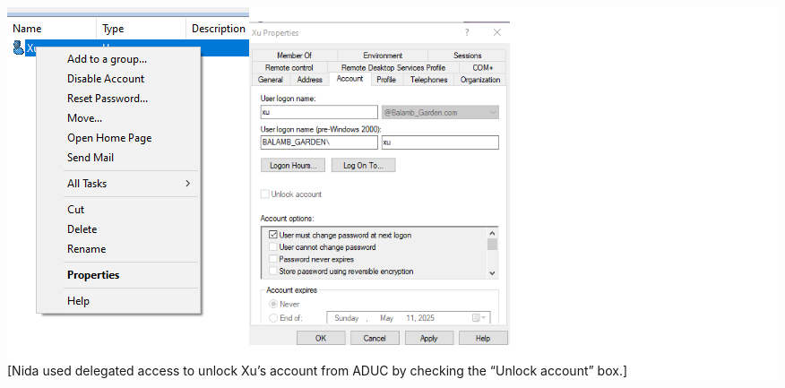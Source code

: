   <img src="media/mediaSW/image13.png" style="width:2.8125in;height:3.92708in" alt="A screenshot of a computer AI-generated content may be incorrect." /><img src="media/mediaSW/image14.png" style="width:3.03636in;height:3.76042in" />

\[Nida used delegated access to unlock Xu’s account from ADUC by checking the “Unlock account” box.\]
